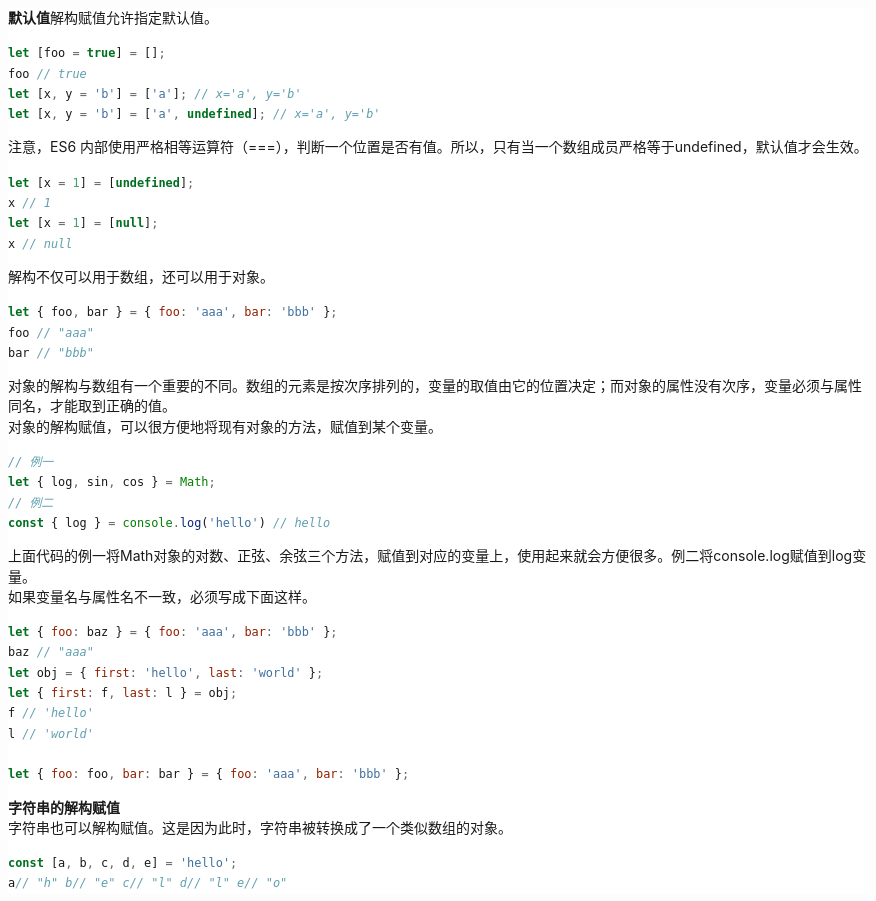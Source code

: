 **默认值**解构赋值允许指定默认值。

```javascript
let [foo = true] = [];
foo // true
let [x, y = 'b'] = ['a']; // x='a', y='b'
let [x, y = 'b'] = ['a', undefined]; // x='a', y='b'
```

注意，ES6
内部使用严格相等运算符（===），判断一个位置是否有值。所以，只有当一个数组成员严格等于undefined，默认值才会生效。

```javascript
let [x = 1] = [undefined];
x // 1
let [x = 1] = [null];
x // null
```

解构不仅可以用于数组，还可以用于对象。

```javascript
let { foo, bar } = { foo: 'aaa', bar: 'bbb' };
foo // "aaa" 
bar // "bbb"
```

对象的解构与数组有一个重要的不同。数组的元素是按次序排列的，变量的取值由它的位置决定；而对象的属性没有次序，变量必须与属性同名，才能取到正确的值。  
对象的解构赋值，可以很方便地将现有对象的方法，赋值到某个变量。

```javascript
// 例一
let { log, sin, cos } = Math;
// 例二
const { log } = console.log('hello') // hello
```

上面代码的例一将Math对象的对数、正弦、余弦三个方法，赋值到对应的变量上，使用起来就会方便很多。例二将console.log赋值到log变量。  
如果变量名与属性名不一致，必须写成下面这样。

```javascript
let { foo: baz } = { foo: 'aaa', bar: 'bbb' };
baz // "aaa"
let obj = { first: 'hello', last: 'world' };
let { first: f, last: l } = obj;
f // 'hello' 
l // 'world'

let { foo: foo, bar: bar } = { foo: 'aaa', bar: 'bbb' };
```

**字符串的解构赋值**  
字符串也可以解构赋值。这是因为此时，字符串被转换成了一个类似数组的对象。

```javascript
const [a, b, c, d, e] = 'hello';
a// "h" b// "e" c// "l" d// "l" e// "o"
```
